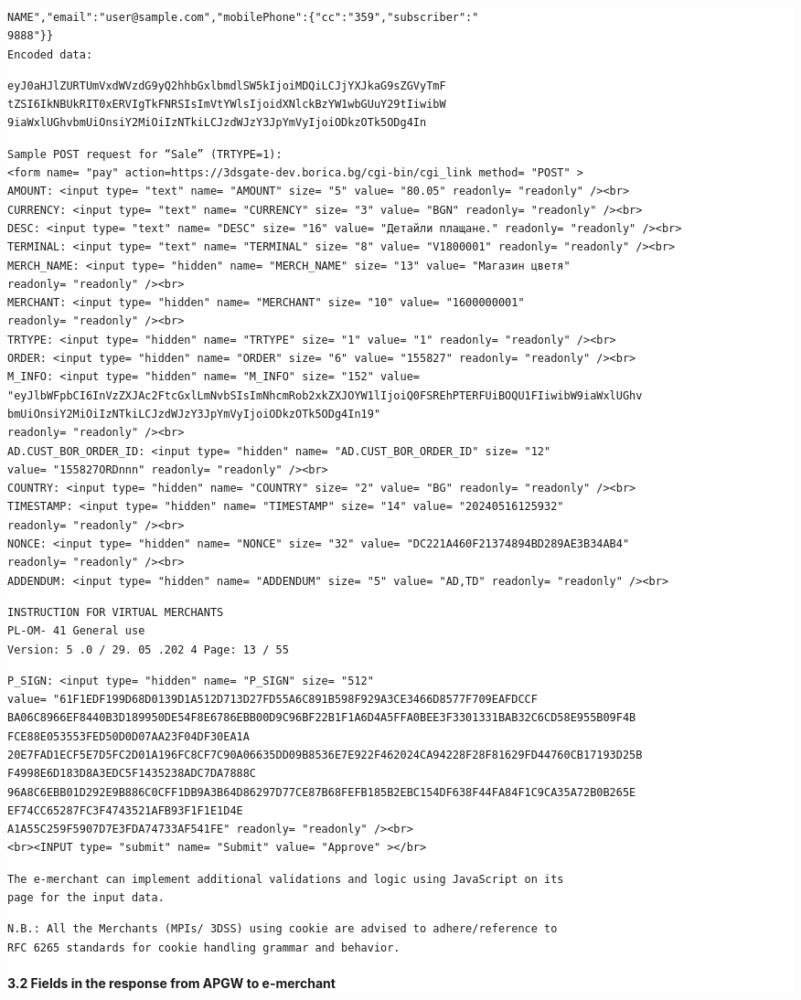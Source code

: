 ```
NAME","email":"user@sample.com","mobilePhone":{"cc":"359","subscriber":"
9888"}}
Encoded data:
```
```
eyJ0aHJlZURTUmVxdWVzdG9yQ2hhbGxlbmdlSW5kIjoiMDQiLCJjYXJkaG9sZGVyTmF
tZSI6IkNBUkRIT0xERVIgTkFNRSIsImVtYWlsIjoidXNlckBzYW1wbGUuY29tIiwibW
9iaWxlUGhvbmUiOnsiY2MiOiIzNTkiLCJzdWJzY3JpYmVyIjoiODkzOTk5ODg4In
```
```
Sample POST request for “Sale” (TRTYPE=1):
<form name= "pay" action=https://3dsgate-dev.borica.bg/cgi-bin/cgi_link method= "POST" >
AMOUNT: <input type= "text" name= "AMOUNT" size= "5" value= "80.05" readonly= "readonly" /><br>
CURRENCY: <input type= "text" name= "CURRENCY" size= "3" value= "BGN" readonly= "readonly" /><br>
DESC: <input type= "text" name= "DESC" size= "16" value= "Детайли плащане." readonly= "readonly" /><br>
TERMINAL: <input type= "text" name= "TERMINAL" size= "8" value= "V1800001" readonly= "readonly" /><br>
MERCH_NAME: <input type= "hidden" name= "MERCH_NAME" size= "13" value= "Магазин цветя"
readonly= "readonly" /><br>
MERCHANT: <input type= "hidden" name= "MERCHANT" size= "10" value= "1600000001"
readonly= "readonly" /><br>
TRTYPE: <input type= "hidden" name= "TRTYPE" size= "1" value= "1" readonly= "readonly" /><br>
ORDER: <input type= "hidden" name= "ORDER" size= "6" value= "155827" readonly= "readonly" /><br>
M_INFO: <input type= "hidden" name= "M_INFO" size= "152" value=
"eyJlbWFpbCI6InVzZXJAc2FtcGxlLmNvbSIsImNhcmRob2xkZXJOYW1lIjoiQ0FSREhPTERFUiBOQU1FIiwibW9iaWxlUGhv
bmUiOnsiY2MiOiIzNTkiLCJzdWJzY3JpYmVyIjoiODkzOTk5ODg4In19"
readonly= "readonly" /><br>
AD.CUST_BOR_ORDER_ID: <input type= "hidden" name= "AD.CUST_BOR_ORDER_ID" size= "12"
value= "155827ORDnnn" readonly= "readonly" /><br>
COUNTRY: <input type= "hidden" name= "COUNTRY" size= "2" value= "BG" readonly= "readonly" /><br>
TIMESTAMP: <input type= "hidden" name= "TIMESTAMP" size= "14" value= "20240516125932"
readonly= "readonly" /><br>
NONCE: <input type= "hidden" name= "NONCE" size= "32" value= "DC221A460F21374894BD289AE3B34AB4"
readonly= "readonly" /><br>
ADDENDUM: <input type= "hidden" name= "ADDENDUM" size= "5" value= "AD,TD" readonly= "readonly" /><br>
```

```
INSTRUCTION FOR VIRTUAL MERCHANTS
PL-OM- 41 General use
Version: 5 .0 / 29. 05 .202 4 Page: 13 / 55
```
```
P_SIGN: <input type= "hidden" name= "P_SIGN" size= "512"
value= "61F1EDF199D68D0139D1A512D713D27FD55A6C891B598F929A3CE3466D8577F709EAFDCCF
BA06C8966EF8440B3D189950DE54F8E6786EBB00D9C96BF22B1F1A6D4A5FFA0BEE3F3301331BAB32C6CD58E955B09F4B
FCE88E053553FED50D0D07AA23F04DF30EA1A
20E7FAD1ECF5E7D5FC2D01A196FC8CF7C90A06635DD09B8536E7E922F462024CA94228F28F81629FD44760CB17193D25B
F4998E6D183D8A3EDC5F1435238ADC7DA7888C
96A8C6EBB01D292E9B886C0CFF1DB9A3B64D86297D77CE87B68FEFB185B2EBC154DF638F44FA84F1C9CA35A72B0B265E
EF74CC65287FC3F4743521AFB93F1F1E1D4E
A1A55C259F5907D7E3FDA74733AF541FE" readonly= "readonly" /><br>
<br><INPUT type= "submit" name= "Submit" value= "Approve" ></br>
```
```
The e-merchant can implement additional validations and logic using JavaScript on its
page for the input data.
```
```
N.B.: All the Merchants (MPIs/ 3DSS) using cookie are advised to adhere/reference to
RFC 6265 standards for cookie handling grammar and behavior.
```
#### 3.2 Fields in the response from APGW to e-merchant
